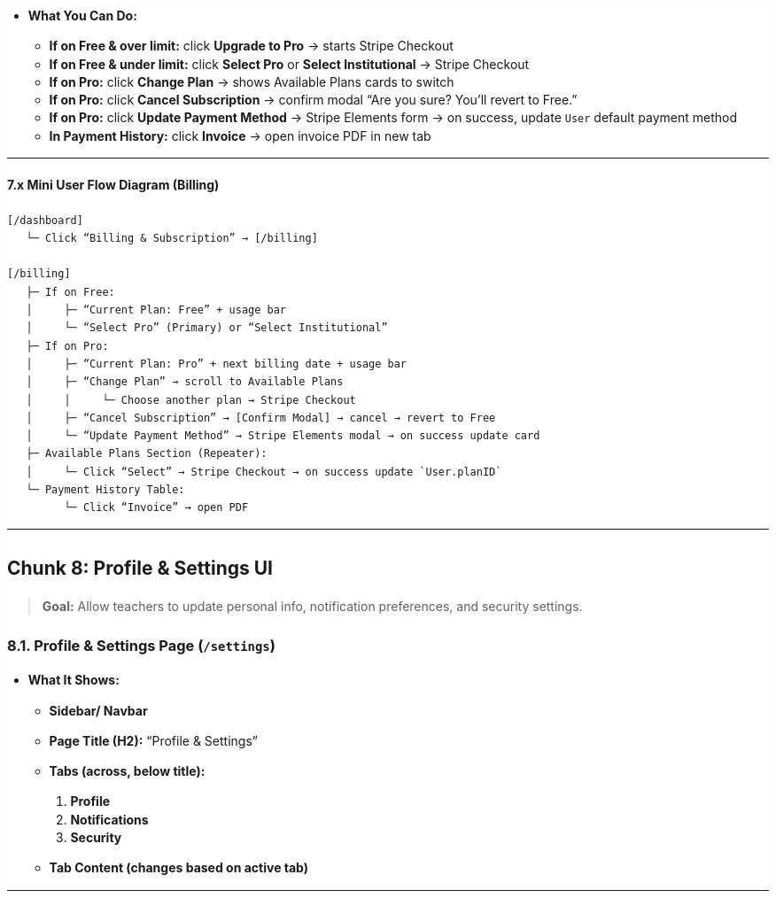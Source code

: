 * **What You Can Do:**

  * **If on Free & over limit:** click **Upgrade to Pro** → starts Stripe Checkout
  * **If on Free & under limit:** click **Select Pro** or **Select Institutional** → Stripe Checkout
  * **If on Pro:** click **Change Plan** → shows Available Plans cards to switch
  * **If on Pro:** click **Cancel Subscription** → confirm modal “Are you sure? You’ll revert to Free.”
  * **If on Pro:** click **Update Payment Method** → Stripe Elements form → on success, update `User` default payment method
  * **In Payment History:** click **Invoice** → open invoice PDF in new tab

---

#### 7.x Mini User Flow Diagram (Billing)

```
[/dashboard]  
   └─ Click “Billing & Subscription” → [/billing]

[/billing]  
   ├─ If on Free:  
   │     ├─ “Current Plan: Free” + usage bar  
   │     └─ “Select Pro” (Primary) or “Select Institutional”  
   ├─ If on Pro:  
   │     ├─ “Current Plan: Pro” + next billing date + usage bar  
   │     ├─ “Change Plan” → scroll to Available Plans  
   │     │     └─ Choose another plan → Stripe Checkout  
   │     ├─ “Cancel Subscription” → [Confirm Modal] → cancel → revert to Free  
   │     └─ “Update Payment Method” → Stripe Elements modal → on success update card  
   ├─ Available Plans Section (Repeater):  
   │     └─ Click “Select” → Stripe Checkout → on success update `User.planID`  
   └─ Payment History Table:  
         └─ Click “Invoice” → open PDF
```

---

## **Chunk 8: Profile & Settings UI**

> **Goal:** Allow teachers to update personal info, notification preferences, and security settings.

### 8.1. Profile & Settings Page (`/settings`)

* **What It Shows:**

  * **Sidebar/ Navbar**
  * **Page Title (H2):** “Profile & Settings”
  * **Tabs (across, below title):**

    1. **Profile**
    2. **Notifications**
    3. **Security**
  * **Tab Content (changes based on active tab)**

---